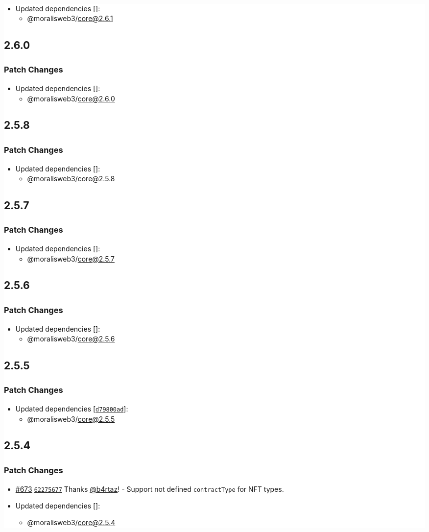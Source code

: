 * Updated dependencies []:
  - @moralisweb3/core@2.6.1

## 2.6.0

### Patch Changes

- Updated dependencies []:
  - @moralisweb3/core@2.6.0

## 2.5.8

### Patch Changes

- Updated dependencies []:
  - @moralisweb3/core@2.5.8

## 2.5.7

### Patch Changes

- Updated dependencies []:
  - @moralisweb3/core@2.5.7

## 2.5.6

### Patch Changes

- Updated dependencies []:
  - @moralisweb3/core@2.5.6

## 2.5.5

### Patch Changes

- Updated dependencies [[`d79800ad`](https://github.com/MoralisWeb3/Moralis-JS-SDK/commit/d79800ade15a715107de2c7e3e28c4be4c1d7cf6)]:
  - @moralisweb3/core@2.5.5

## 2.5.4

### Patch Changes

- [#673](https://github.com/MoralisWeb3/Moralis-JS-SDK/pull/673) [`62275677`](https://github.com/MoralisWeb3/Moralis-JS-SDK/commit/6227567750e7ed48c6a3442b31cac08855df0538) Thanks [@b4rtaz](https://github.com/b4rtaz)! - Support not defined `contractType` for NFT types.

- Updated dependencies []:
  - @moralisweb3/core@2.5.4
